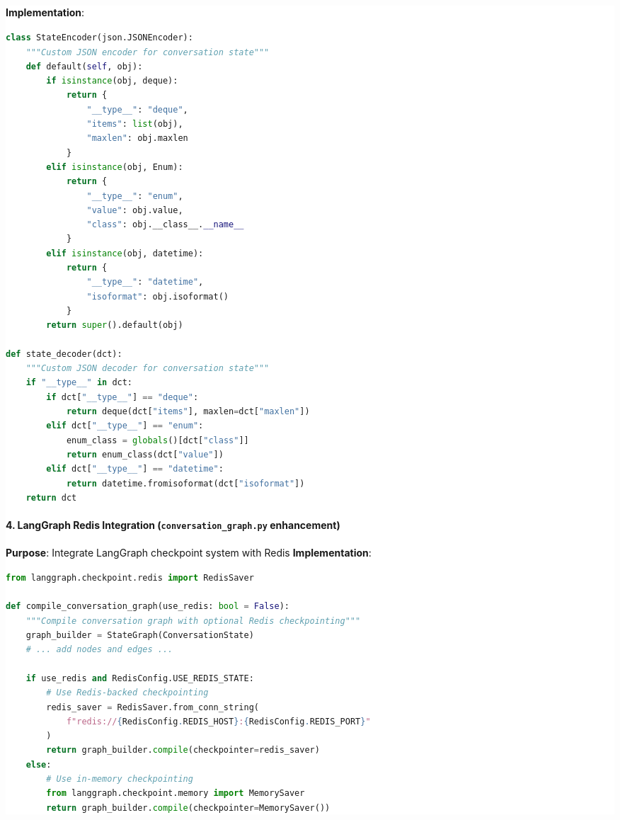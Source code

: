 **Implementation**:
```python
class StateEncoder(json.JSONEncoder):
    """Custom JSON encoder for conversation state"""
    def default(self, obj):
        if isinstance(obj, deque):
            return {
                "__type__": "deque",
                "items": list(obj),
                "maxlen": obj.maxlen
            }
        elif isinstance(obj, Enum):
            return {
                "__type__": "enum",
                "value": obj.value,
                "class": obj.__class__.__name__
            }
        elif isinstance(obj, datetime):
            return {
                "__type__": "datetime",
                "isoformat": obj.isoformat()
            }
        return super().default(obj)

def state_decoder(dct):
    """Custom JSON decoder for conversation state"""
    if "__type__" in dct:
        if dct["__type__"] == "deque":
            return deque(dct["items"], maxlen=dct["maxlen"])
        elif dct["__type__"] == "enum":
            enum_class = globals()[dct["class"]]
            return enum_class(dct["value"])
        elif dct["__type__"] == "datetime":
            return datetime.fromisoformat(dct["isoformat"])
    return dct
```

#### 4. LangGraph Redis Integration (`conversation_graph.py` enhancement)
**Purpose**: Integrate LangGraph checkpoint system with Redis
**Implementation**:
```python
from langgraph.checkpoint.redis import RedisSaver

def compile_conversation_graph(use_redis: bool = False):
    """Compile conversation graph with optional Redis checkpointing"""
    graph_builder = StateGraph(ConversationState)
    # ... add nodes and edges ...
    
    if use_redis and RedisConfig.USE_REDIS_STATE:
        # Use Redis-backed checkpointing
        redis_saver = RedisSaver.from_conn_string(
            f"redis://{RedisConfig.REDIS_HOST}:{RedisConfig.REDIS_PORT}"
        )
        return graph_builder.compile(checkpointer=redis_saver)
    else:
        # Use in-memory checkpointing
        from langgraph.checkpoint.memory import MemorySaver
        return graph_builder.compile(checkpointer=MemorySaver())
```
